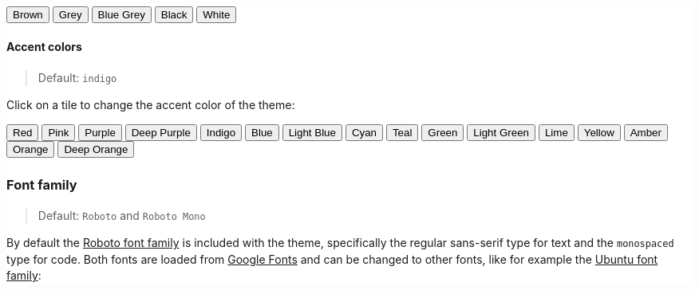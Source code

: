 <button data-md-color-primary="brown">Brown</button>
<button data-md-color-primary="grey">Grey</button>
<button data-md-color-primary="blue-grey">Blue Grey</button>
<button data-md-color-primary="black">Black</button>
<button data-md-color-primary="white">White</button>

<script>
  var buttons = document.querySelectorAll("button[data-md-color-primary]");
  Array.prototype.forEach.call(buttons, function(button) {
    button.addEventListener("click", function() {
      document.body.dataset.mdColorPrimary = this.dataset.mdColorPrimary;
    })
  })
</script>

#### Accent colors

> Default: `indigo`

Click on a tile to change the accent color of the theme:

<button data-md-color-accent="red">Red</button>
<button data-md-color-accent="pink">Pink</button>
<button data-md-color-accent="purple">Purple</button>
<button data-md-color-accent="deep-purple">Deep Purple</button>
<button data-md-color-accent="indigo">Indigo</button>
<button data-md-color-accent="blue">Blue</button>
<button data-md-color-accent="light-blue">Light Blue</button>
<button data-md-color-accent="cyan">Cyan</button>
<button data-md-color-accent="teal">Teal</button>
<button data-md-color-accent="green">Green</button>
<button data-md-color-accent="light-green">Light Green</button>
<button data-md-color-accent="lime">Lime</button>
<button data-md-color-accent="yellow">Yellow</button>
<button data-md-color-accent="amber">Amber</button>
<button data-md-color-accent="orange">Orange</button>
<button data-md-color-accent="deep-orange">Deep Orange</button>

<script>
  var buttons = document.querySelectorAll("button[data-md-color-accent]");
  Array.prototype.forEach.call(buttons, function(button) {
    button.addEventListener("click", function() {
      document.body.dataset.mdColorAccent = this.dataset.mdColorAccent;
    })
  })
</script>

### Font family

> Default: `Roboto` and `Roboto Mono`

By default the [Roboto font family][12] is included with the theme, specifically
the regular sans-serif type for text and the `monospaced` type for code. Both
fonts are loaded from [Google Fonts][13] and can be changed to other fonts,
like for example the [Ubuntu font family][14]:


  [1]: https://www.mkdocs.org
  [2]: https://chocolatey.org
  [3]: https://chocolatey.org/packages/mkdocs-material
  [4]: https://chocolatey.org/packages/python
  [5]: https://chocolatey.org/packages/mkdocs
  [6]: customization.md#extending-the-theme
  [7]: customization.md#overriding-partials
  [8]: https://hub.docker.com/r/squidfunk/mkdocs-material/
  [9]: http://localhost:8000
  [10]: http://www.materialui.co/colors
  [11]: customization.md
  [12]: https://fonts.google.com/specimen/Roboto
  [13]: https://fonts.google.com
  [14]: https://fonts.google.com/specimen/Ubuntu
  [15]: https://material.io/icons/
  [16]: https://www.w3schools.com/tags/ref_language_codes.asp
  [17]: https://lunrjs.com
  [18]: https://github.com/MihaiValentin/lunr-languages
  [19]: https://www.mkdocs.org/user-guide/configuration/#edit_uri
  [20]: http://fontawesome.io/icons/
  [21]: https://developers.google.com/web/fundamentals/web-app-manifest/
  [22]: customization.md
  [23]: https://disqus.com
  [24]: extensions/metadata.md#disqus
  [25]: https://www.mkdocs.org/user-guide/writing-your-docs/#markdown-extensions
  [26]: extensions/admonition.md
  [27]: extensions/codehilite.md
  [28]: extensions/footnotes.md
  [29]: extensions/metadata.md
  [30]: extensions/permalinks.md
  [31]: extensions/pymdown.md
  [32]: https://github.com/byrnereese/mkdocs-minify-plugin
  [33]: https://github.com/mkdocs/mkdocs/wiki/MkDocs-Plugins